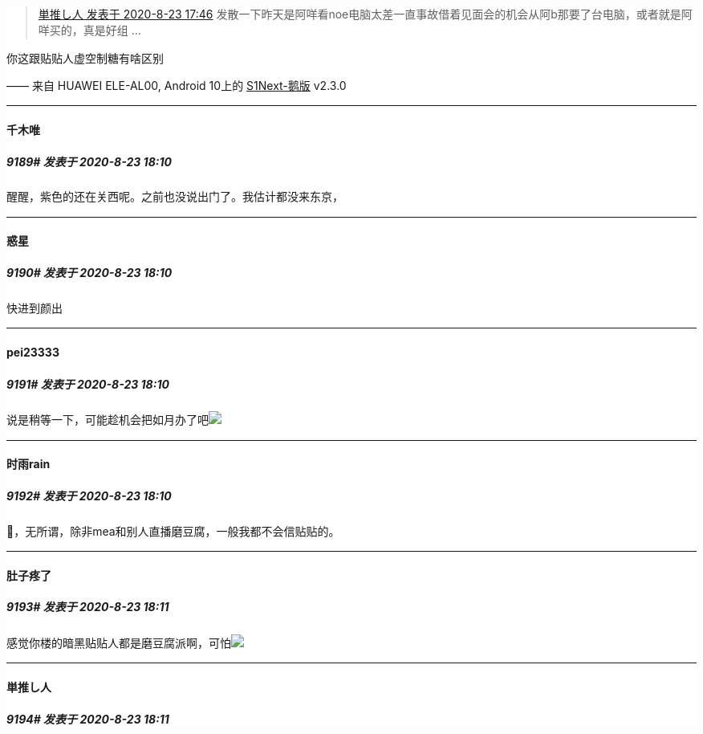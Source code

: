 
<blockquote><a href="httphttps://bbs.saraba1st.com/2b/forum.php?mod=redirect&amp;goto=findpost&amp;pid=48526669&amp;ptid=1945537" target="_blank">単推し人 发表于 2020-8-23 17:46</a>
发散一下昨天是阿咩看noe电脑太差一直事故借着见面会的机会从阿b那要了台电脑，或者就是阿咩买的，真是好组 ...</blockquote>
你这跟贴贴人虚空制糖有啥区别

—— 来自 HUAWEI ELE-AL00, Android 10上的 [S1Next-鹅版](https://github.com/ykrank/S1-Next/releases) v2.3.0


*****

####  千木唯  
##### 9189#       发表于 2020-8-23 18:10


醒醒，紫色的还在关西呢。之前也没说出门了。我估计都没来东京，


*****

####  惑星  
##### 9190#       发表于 2020-8-23 18:10


快进到颜出


*****

####  pei23333  
##### 9191#       发表于 2020-8-23 18:10


说是稍等一下，可能趁机会把如月办了吧<img src="https://static.saraba1st.com/image/smiley/face2017/067.png" referrerpolicy="no-referrer">


*****

####  时雨rain  
##### 9192#       发表于 2020-8-23 18:10


🌿，无所谓，除非mea和别人直播磨豆腐，一般我都不会信贴贴的。


*****

####  肚子疼了  
##### 9193#       发表于 2020-8-23 18:11


感觉你楼的暗黑贴贴人都是磨豆腐派啊，可怕<img src="https://static.saraba1st.com/image/smiley/face2017/067.png" referrerpolicy="no-referrer">


*****

####  単推し人  
##### 9194#       发表于 2020-8-23 18:11
